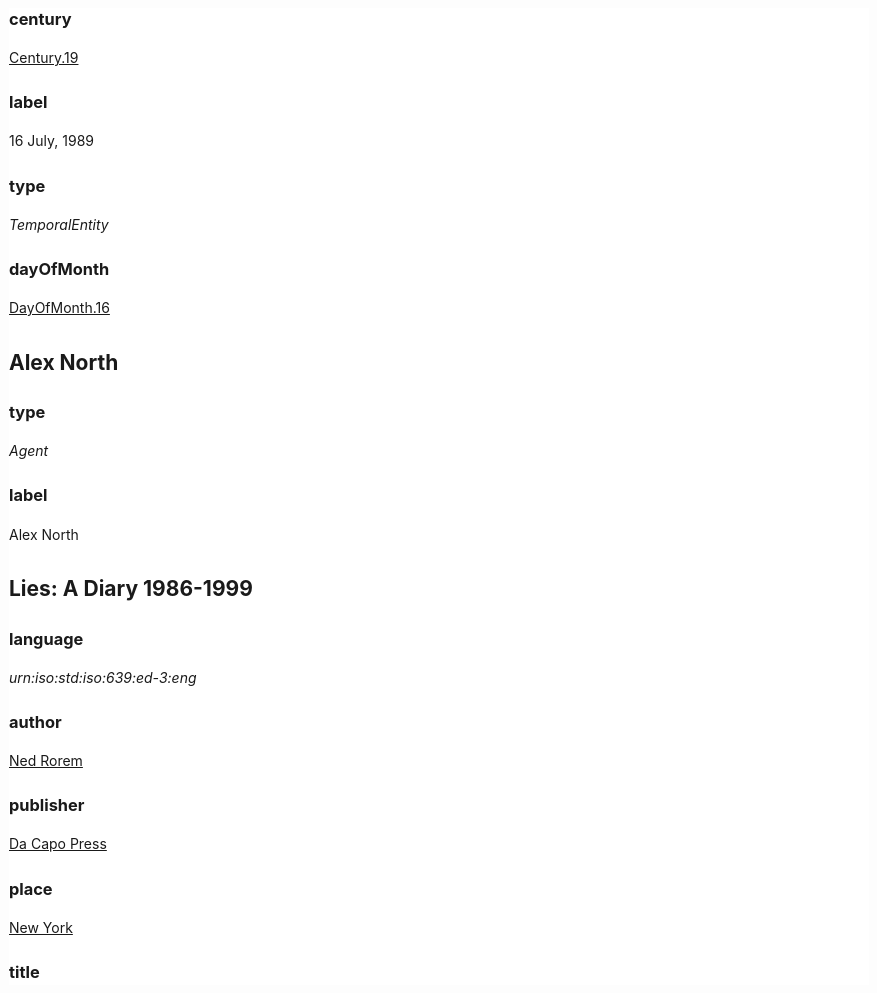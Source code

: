 ### century


[Century.19](#Century.19)

### label


16 July, 1989

### type


*TemporalEntity*

### dayOfMonth


[DayOfMonth.16](#DayOfMonth.16)

## Alex North

### type


*Agent*

### label


Alex North

## Lies: A Diary 1986-1999

### language


*urn:iso:std:iso:639:ed-3:eng*

### author


[Ned Rorem](#Ned-Rorem)

### publisher


[Da Capo Press](#Da-Capo-Press)

### place


[New York](#New-York)

### title
